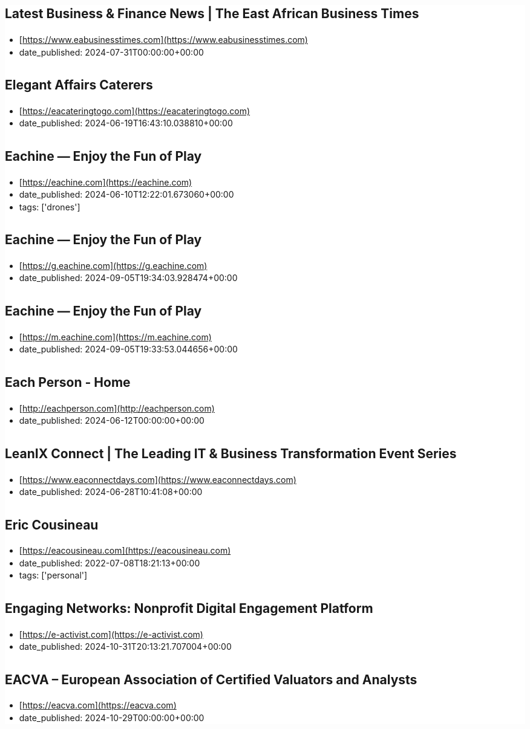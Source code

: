  ## Latest Business & Finance News | The East African Business Times
 - [https://www.eabusinesstimes.com](https://www.eabusinesstimes.com)
 - date_published: 2024-07-31T00:00:00+00:00

 ## Elegant Affairs Caterers
 - [https://eacateringtogo.com](https://eacateringtogo.com)
 - date_published: 2024-06-19T16:43:10.038810+00:00

 ## Eachine — Enjoy the Fun of Play
 - [https://eachine.com](https://eachine.com)
 - date_published: 2024-06-10T12:22:01.673060+00:00
 - tags: ['drones']

 ## Eachine — Enjoy the Fun of Play
 - [https://g.eachine.com](https://g.eachine.com)
 - date_published: 2024-09-05T19:34:03.928474+00:00

 ## Eachine — Enjoy the Fun of Play
 - [https://m.eachine.com](https://m.eachine.com)
 - date_published: 2024-09-05T19:33:53.044656+00:00

 ## Each Person - Home
 - [http://eachperson.com](http://eachperson.com)
 - date_published: 2024-06-12T00:00:00+00:00

 ## LeanIX Connect | The Leading IT & Business Transformation Event Series
 - [https://www.eaconnectdays.com](https://www.eaconnectdays.com)
 - date_published: 2024-06-28T10:41:08+00:00

 ## Eric Cousineau
 - [https://eacousineau.com](https://eacousineau.com)
 - date_published: 2022-07-08T18:21:13+00:00
 - tags: ['personal']

 ## Engaging Networks: Nonprofit Digital Engagement Platform
 - [https://e-activist.com](https://e-activist.com)
 - date_published: 2024-10-31T20:13:21.707004+00:00

 ## EACVA – European Association of Certified Valuators and Analysts
 - [https://eacva.com](https://eacva.com)
 - date_published: 2024-10-29T00:00:00+00:00
